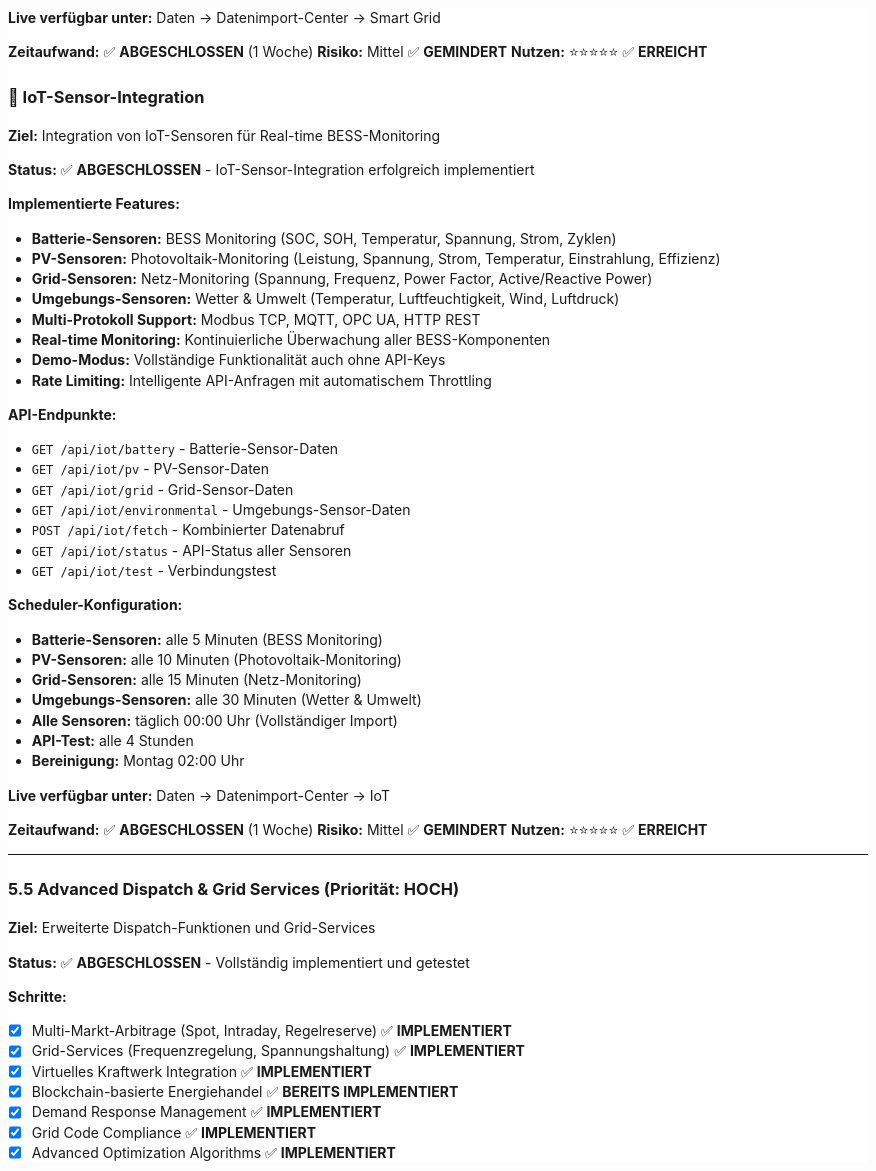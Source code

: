 **Live verfügbar unter:** Daten → Datenimport-Center → Smart Grid

**Zeitaufwand:** ✅ **ABGESCHLOSSEN** (1 Woche)
**Risiko:** Mittel ✅ **GEMINDERT**
**Nutzen:** ⭐⭐⭐⭐⭐ ✅ **ERREICHT**

### **📡 IoT-Sensor-Integration**
**Ziel:** Integration von IoT-Sensoren für Real-time BESS-Monitoring

**Status:** ✅ **ABGESCHLOSSEN** - IoT-Sensor-Integration erfolgreich implementiert

**Implementierte Features:**
- **Batterie-Sensoren:** BESS Monitoring (SOC, SOH, Temperatur, Spannung, Strom, Zyklen)
- **PV-Sensoren:** Photovoltaik-Monitoring (Leistung, Spannung, Strom, Temperatur, Einstrahlung, Effizienz)
- **Grid-Sensoren:** Netz-Monitoring (Spannung, Frequenz, Power Factor, Active/Reactive Power)
- **Umgebungs-Sensoren:** Wetter & Umwelt (Temperatur, Luftfeuchtigkeit, Wind, Luftdruck)
- **Multi-Protokoll Support:** Modbus TCP, MQTT, OPC UA, HTTP REST
- **Real-time Monitoring:** Kontinuierliche Überwachung aller BESS-Komponenten
- **Demo-Modus:** Vollständige Funktionalität auch ohne API-Keys
- **Rate Limiting:** Intelligente API-Anfragen mit automatischem Throttling

**API-Endpunkte:**
- `GET /api/iot/battery` - Batterie-Sensor-Daten
- `GET /api/iot/pv` - PV-Sensor-Daten
- `GET /api/iot/grid` - Grid-Sensor-Daten
- `GET /api/iot/environmental` - Umgebungs-Sensor-Daten
- `POST /api/iot/fetch` - Kombinierter Datenabruf
- `GET /api/iot/status` - API-Status aller Sensoren
- `GET /api/iot/test` - Verbindungstest

**Scheduler-Konfiguration:**
- **Batterie-Sensoren:** alle 5 Minuten (BESS Monitoring)
- **PV-Sensoren:** alle 10 Minuten (Photovoltaik-Monitoring)
- **Grid-Sensoren:** alle 15 Minuten (Netz-Monitoring)
- **Umgebungs-Sensoren:** alle 30 Minuten (Wetter & Umwelt)
- **Alle Sensoren:** täglich 00:00 Uhr (Vollständiger Import)
- **API-Test:** alle 4 Stunden
- **Bereinigung:** Montag 02:00 Uhr

**Live verfügbar unter:** Daten → Datenimport-Center → IoT

**Zeitaufwand:** ✅ **ABGESCHLOSSEN** (1 Woche)
**Risiko:** Mittel ✅ **GEMINDERT**
**Nutzen:** ⭐⭐⭐⭐⭐ ✅ **ERREICHT**

---

### 5.5 Advanced Dispatch & Grid Services (Priorität: HOCH)
**Ziel:** Erweiterte Dispatch-Funktionen und Grid-Services

**Status:** ✅ **ABGESCHLOSSEN** - Vollständig implementiert und getestet

**Schritte:**
- [x] Multi-Markt-Arbitrage (Spot, Intraday, Regelreserve) ✅ **IMPLEMENTIERT**
- [x] Grid-Services (Frequenzregelung, Spannungshaltung) ✅ **IMPLEMENTIERT**
- [x] Virtuelles Kraftwerk Integration ✅ **IMPLEMENTIERT**
- [x] Blockchain-basierte Energiehandel ✅ **BEREITS IMPLEMENTIERT**
- [x] Demand Response Management ✅ **IMPLEMENTIERT**
- [x] Grid Code Compliance ✅ **IMPLEMENTIERT**
- [x] Advanced Optimization Algorithms ✅ **IMPLEMENTIERT**
